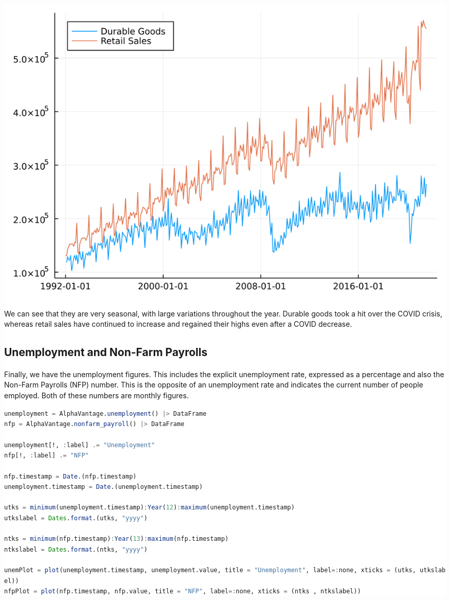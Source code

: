![svg](/assets/AlphaVantageEconomic/output_31_0.svg)



We can see that they are very seasonal, with large variations
throughout the year. Durable goods took a hit over the COVID crisis,
whereas retail sales have continued to increase and regained their highs even after a COVID decrease. 

## Unemployment and Non-Farm Payrolls

Finally, we have the unemployment figures. This includes the explicit unemployment rate, expressed as a percentage and also the Non-Farm Payrolls (NFP) number. This is the opposite of an unemployment rate and indicates the current number of people employed. Both of these numbers are monthly figures. 


```julia
unemployment = AlphaVantage.unemployment() |> DataFrame
nfp = AlphaVantage.nonfarm_payroll() |> DataFrame

unemployment[!, :label] .= "Unemployment"
nfp[!, :label] .= "NFP"

nfp.timestamp = Date.(nfp.timestamp)
unemployment.timestamp = Date.(unemployment.timestamp)

utks = minimum(unemployment.timestamp):Year(12):maximum(unemployment.timestamp)
utkslabel = Dates.format.(utks, "yyyy")

ntks = minimum(nfp.timestamp):Year(13):maximum(nfp.timestamp)
ntkslabel = Dates.format.(ntks, "yyyy")

unemPlot = plot(unemployment.timestamp, unemployment.value, title = "Unemployment", label=:none, xticks = (utks, utkslabel))
nfpPlot = plot(nfp.timestamp, nfp.value, title = "NFP", label=:none, xticks = (ntks , ntkslabel))

```